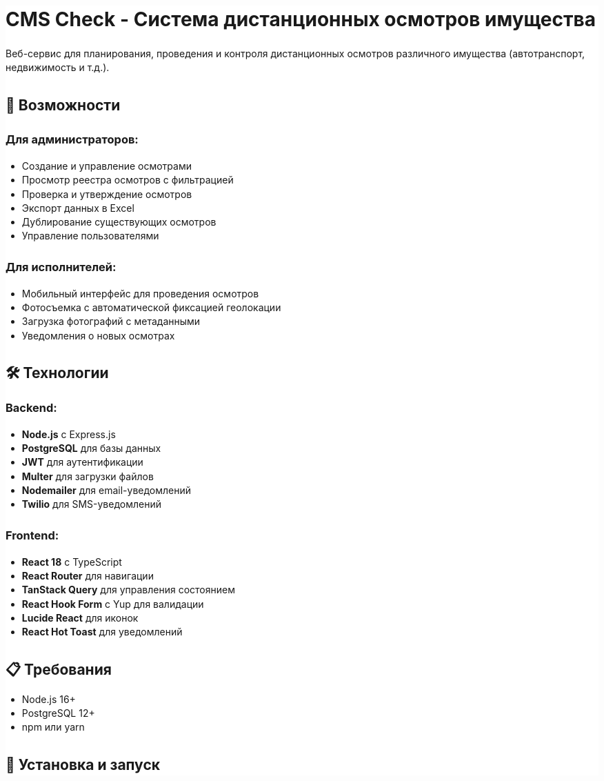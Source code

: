 # CMS Check - Система дистанционных осмотров имущества

Веб-сервис для планирования, проведения и контроля дистанционных осмотров различного имущества (автотранспорт, недвижимость и т.д.).

## 🚀 Возможности

### Для администраторов:
- Создание и управление осмотрами
- Просмотр реестра осмотров с фильтрацией
- Проверка и утверждение осмотров
- Экспорт данных в Excel
- Дублирование существующих осмотров
- Управление пользователями

### Для исполнителей:
- Мобильный интерфейс для проведения осмотров
- Фотосъемка с автоматической фиксацией геолокации
- Загрузка фотографий с метаданными
- Уведомления о новых осмотрах

## 🛠 Технологии

### Backend:
- **Node.js** с Express.js
- **PostgreSQL** для базы данных
- **JWT** для аутентификации
- **Multer** для загрузки файлов
- **Nodemailer** для email-уведомлений
- **Twilio** для SMS-уведомлений

### Frontend:
- **React 18** с TypeScript
- **React Router** для навигации
- **TanStack Query** для управления состоянием
- **React Hook Form** с Yup для валидации
- **Lucide React** для иконок
- **React Hot Toast** для уведомлений

## 📋 Требования

- Node.js 16+ 
- PostgreSQL 12+
- npm или yarn

## 🚀 Установка и запуск
